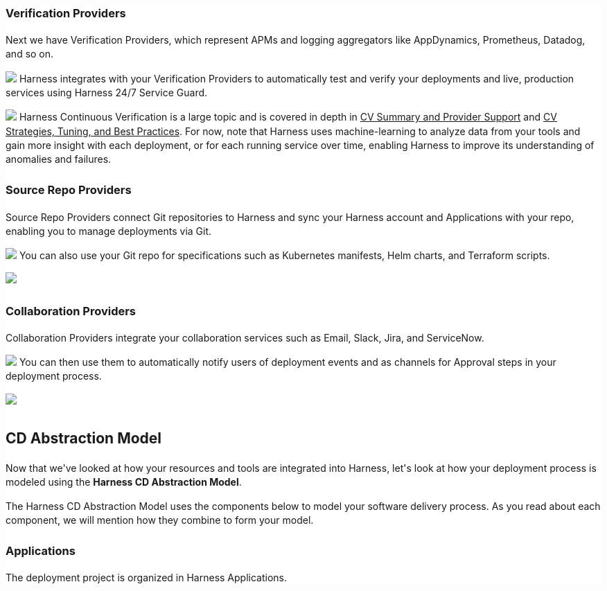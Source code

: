 ### Verification Providers

Next we have Verification Providers, which represent APMs and logging aggregators like AppDynamics, Prometheus, Datadog, and so on.

![](./static/harness-key-concepts-35.png)
Harness integrates with your Verification Providers to automatically test and verify your deployments and live, production services using Harness 24/7 Service Guard.

![](./static/harness-key-concepts-36.png)
Harness Continuous Verification is a large topic and is covered in depth in [CV Summary and Provider Support](../continuous-delivery/continuous-verification/continuous-verification-overview/concepts-cv/what-is-cv.md) and [CV Strategies, Tuning, and Best Practices](../continuous-delivery/continuous-verification/continuous-verification-overview/concepts-cv/cv-strategies-and-best-practices.md). For now, note that Harness uses machine-learning to analyze data from your tools and gain more insight with each deployment, or for each running service over time, enabling Harness to improve its understanding of anomalies and failures.

### Source Repo Providers

Source Repo Providers connect Git repositories to Harness and sync your Harness account and Applications with your repo, enabling you to manage deployments via Git.

![](./static/harness-key-concepts-37.png)
You can also use your Git repo for specifications such as Kubernetes manifests, Helm charts, and Terraform scripts.

![](./static/harness-key-concepts-38.png)

### Collaboration Providers

Collaboration Providers integrate your collaboration services such as Email, Slack, Jira, and ServiceNow.

![](./static/harness-key-concepts-39.png)
You can then use them to automatically notify users of deployment events and as channels for Approval steps in your deployment process.

![](./static/harness-key-concepts-40.png)

## CD Abstraction Model

Now that we've looked at how your resources and tools are integrated into Harness, let's look at how your deployment process is modeled using the **Harness CD Abstraction Model**.

The Harness CD Abstraction Model uses the components below to model your software delivery process. As you read about each component, we will mention how they combine to form your model.

### Applications

The deployment project is organized in Harness Applications.
